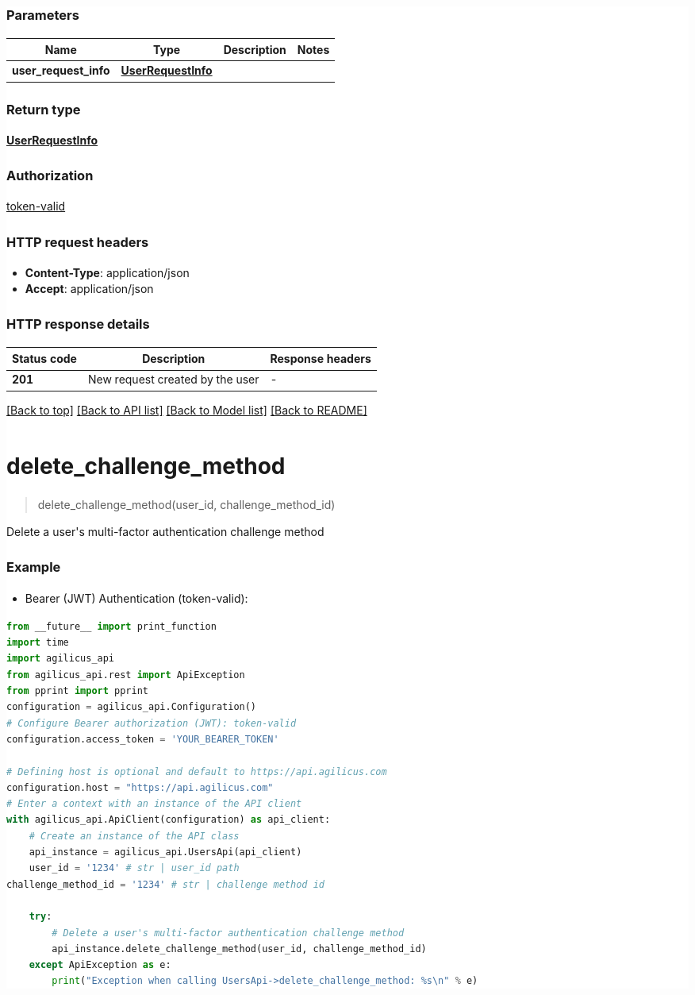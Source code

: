 ### Parameters

Name | Type | Description  | Notes
------------- | ------------- | ------------- | -------------
 **user_request_info** | [**UserRequestInfo**](UserRequestInfo.md)|  | 

### Return type

[**UserRequestInfo**](UserRequestInfo.md)

### Authorization

[token-valid](../README.md#token-valid)

### HTTP request headers

 - **Content-Type**: application/json
 - **Accept**: application/json

### HTTP response details
| Status code | Description | Response headers |
|-------------|-------------|------------------|
**201** | New request created by the user |  -  |

[[Back to top]](#) [[Back to API list]](../README.md#documentation-for-api-endpoints) [[Back to Model list]](../README.md#documentation-for-models) [[Back to README]](../README.md)

# **delete_challenge_method**
> delete_challenge_method(user_id, challenge_method_id)

Delete a user's multi-factor authentication challenge method

### Example

* Bearer (JWT) Authentication (token-valid):
```python
from __future__ import print_function
import time
import agilicus_api
from agilicus_api.rest import ApiException
from pprint import pprint
configuration = agilicus_api.Configuration()
# Configure Bearer authorization (JWT): token-valid
configuration.access_token = 'YOUR_BEARER_TOKEN'

# Defining host is optional and default to https://api.agilicus.com
configuration.host = "https://api.agilicus.com"
# Enter a context with an instance of the API client
with agilicus_api.ApiClient(configuration) as api_client:
    # Create an instance of the API class
    api_instance = agilicus_api.UsersApi(api_client)
    user_id = '1234' # str | user_id path
challenge_method_id = '1234' # str | challenge method id

    try:
        # Delete a user's multi-factor authentication challenge method
        api_instance.delete_challenge_method(user_id, challenge_method_id)
    except ApiException as e:
        print("Exception when calling UsersApi->delete_challenge_method: %s\n" % e)
```
